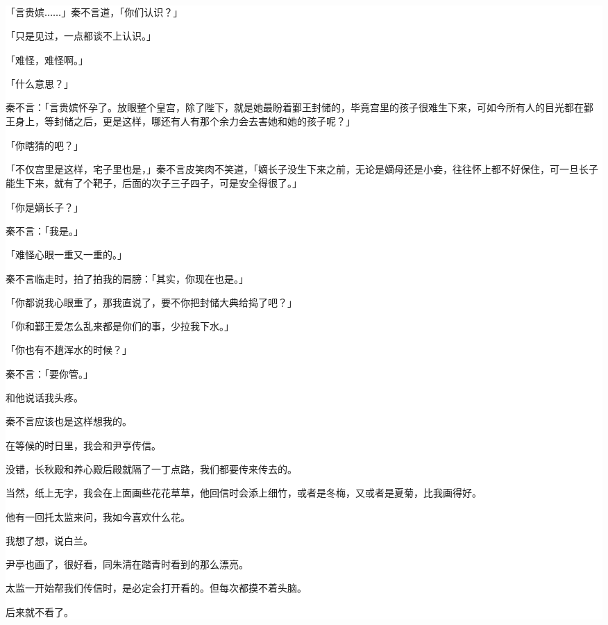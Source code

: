 「言贵嫔……」秦不言道，「你们认识？」


「只是见过，一点都谈不上认识。」


「难怪，难怪啊。」


「什么意思？」


秦不言：「言贵嫔怀孕了。放眼整个皇宫，除了陛下，就是她最盼着鄞王封储的，毕竟宫里的孩子很难生下来，可如今所有人的目光都在鄞王身上，等封储之后，更是这样，哪还有人有那个余力会去害她和她的孩子呢？」


「你瞎猜的吧？」


「不仅宫里是这样，宅子里也是，」秦不言皮笑肉不笑道，「嫡长子没生下来之前，无论是嫡母还是小妾，往往怀上都不好保住，可一旦长子能生下来，就有了个靶子，后面的次子三子四子，可是安全得很了。」


「你是嫡长子？」


秦不言：「我是。」


「难怪心眼一重又一重的。」


秦不言临走时，拍了拍我的肩膀：「其实，你现在也是。」


「你都说我心眼重了，那我直说了，要不你把封储大典给捣了吧？」


「你和鄞王爱怎么乱来都是你们的事，少拉我下水。」


「你也有不趟浑水的时候？」


秦不言：「要你管。」


和他说话我头疼。


秦不言应该也是这样想我的。


在等候的时日里，我会和尹亭传信。


没错，长秋殿和养心殿后殿就隔了一丁点路，我们都要传来传去的。


当然，纸上无字，我会在上面画些花花草草，他回信时会添上细竹，或者是冬梅，又或者是夏菊，比我画得好。


他有一回托太监来问，我如今喜欢什么花。


我想了想，说白兰。


尹亭也画了，很好看，同朱清在踏青时看到的那么漂亮。


太监一开始帮我们传信时，是必定会打开看的。但每次都摸不着头脑。


后来就不看了。
